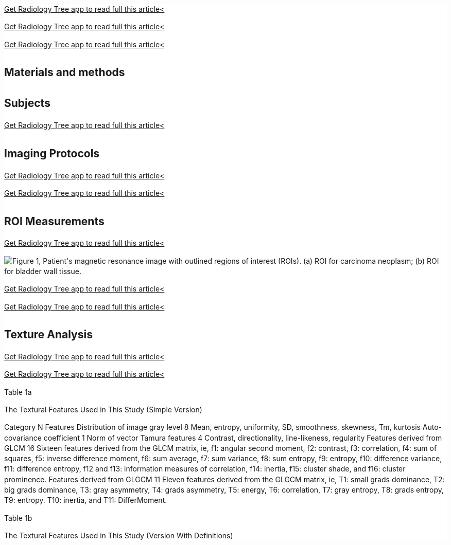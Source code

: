 [Get Radiology Tree app to read full this article<](https://clinicalpub.com/app)

[Get Radiology Tree app to read full this article<](https://clinicalpub.com/app)

[Get Radiology Tree app to read full this article<](https://clinicalpub.com/app)

## Materials and methods

## Subjects

[Get Radiology Tree app to read full this article<](https://clinicalpub.com/app)

## Imaging Protocols

[Get Radiology Tree app to read full this article<](https://clinicalpub.com/app)

[Get Radiology Tree app to read full this article<](https://clinicalpub.com/app)

## ROI Measurements

[Get Radiology Tree app to read full this article<](https://clinicalpub.com/app)

![Figure 1, Patient's magnetic resonance image with outlined regions of interest (ROIs). (a) ROI for carcinoma neoplasm; (b) ROI for bladder wall tissue.](https://storage.googleapis.com/dl.dentistrykey.com/clinical/CharacterizationofTextureFeaturesofBladderCarcinomaandtheBladderWallonMRI/0_1s20S1076633213002055.jpg)

[Get Radiology Tree app to read full this article<](https://clinicalpub.com/app)

[Get Radiology Tree app to read full this article<](https://clinicalpub.com/app)

## Texture Analysis

[Get Radiology Tree app to read full this article<](https://clinicalpub.com/app)

[Get Radiology Tree app to read full this article<](https://clinicalpub.com/app)

Table 1a


The Textural Features Used in This Study (Simple Version)


Category N Features Distribution of image gray level  8 Mean, entropy, uniformity, SD, smoothness, skewness, Tm, kurtosis Auto-covariance coefficient  1 Norm of vector Tamura features  4 Contrast, directionality, line-likeness, regularity Features derived from GLCM  16 Sixteen features derived from the GLCM matrix, ie, f1: angular second moment, f2: contrast, f3: correlation, f4: sum of squares, f5: inverse difference moment, f6: sum average, f7: sum variance, f8: sum entropy, f9: entropy, f10: difference variance, f11: difference entropy, f12 and f13: information measures of correlation, f14: inertia, f15: cluster shade, and f16: cluster prominence. Features derived from GLGCM  11 Eleven features derived from the GLGCM matrix, ie, T1: small grads dominance, T2: big grads dominance, T3: gray asymmetry, T4: grads asymmetry, T5: energy, T6: correlation, T7: gray entropy, T8: grads entropy, T9: entropy. T10: inertia, and T11: DifferMoment.

Table 1b


The Textural Features Used in This Study (Version With Definitions)
